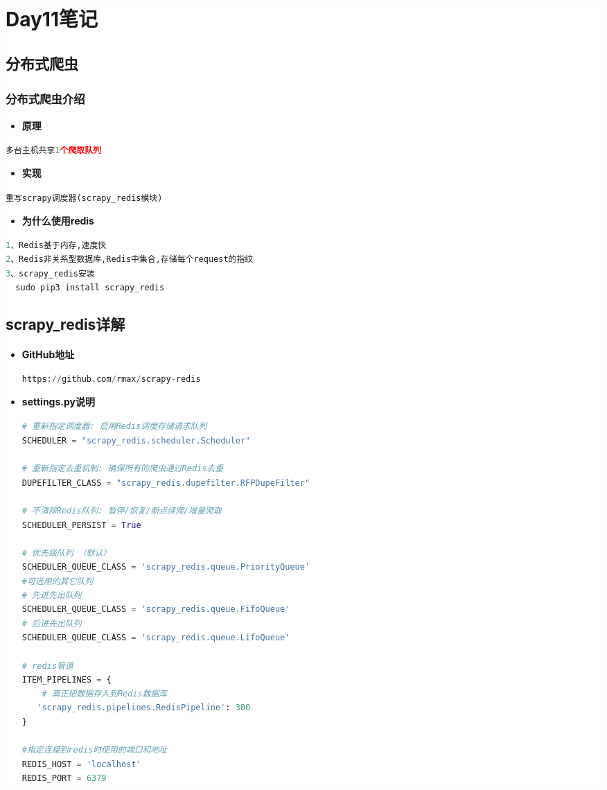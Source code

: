 # **Day11笔记**

## **分布式爬虫**

### **分布式爬虫介绍**

- **原理**

```python
多台主机共享1个爬取队列
```

- **实现** 

```python
重写scrapy调度器(scrapy_redis模块)
```

- **为什么使用redis**

```python
1、Redis基于内存,速度快
2、Redis非关系型数据库,Redis中集合,存储每个request的指纹
3、scrapy_redis安装
  sudo pip3 install scrapy_redis
```

## **scrapy_redis详解**

- **GitHub地址**

  ```python
  https://github.com/rmax/scrapy-redis
  ```

- **settings.py说明**

  ```python
  # 重新指定调度器: 启用Redis调度存储请求队列
  SCHEDULER = "scrapy_redis.scheduler.Scheduler"
  
  # 重新指定去重机制: 确保所有的爬虫通过Redis去重
  DUPEFILTER_CLASS = "scrapy_redis.dupefilter.RFPDupeFilter"
  
  # 不清除Redis队列: 暂停/恢复/断点续爬/增量爬取
  SCHEDULER_PERSIST = True
  
  # 优先级队列 （默认）
  SCHEDULER_QUEUE_CLASS = 'scrapy_redis.queue.PriorityQueue'
  #可选用的其它队列
  # 先进先出队列
  SCHEDULER_QUEUE_CLASS = 'scrapy_redis.queue.FifoQueue'
  # 后进先出队列
  SCHEDULER_QUEUE_CLASS = 'scrapy_redis.queue.LifoQueue'
  
  # redis管道
  ITEM_PIPELINES = {
      # 真正把数据存入到Redis数据库
     'scrapy_redis.pipelines.RedisPipeline': 300
  }
  
  #指定连接到redis时使用的端口和地址
  REDIS_HOST = 'localhost'
  REDIS_PORT = 6379
  ```
